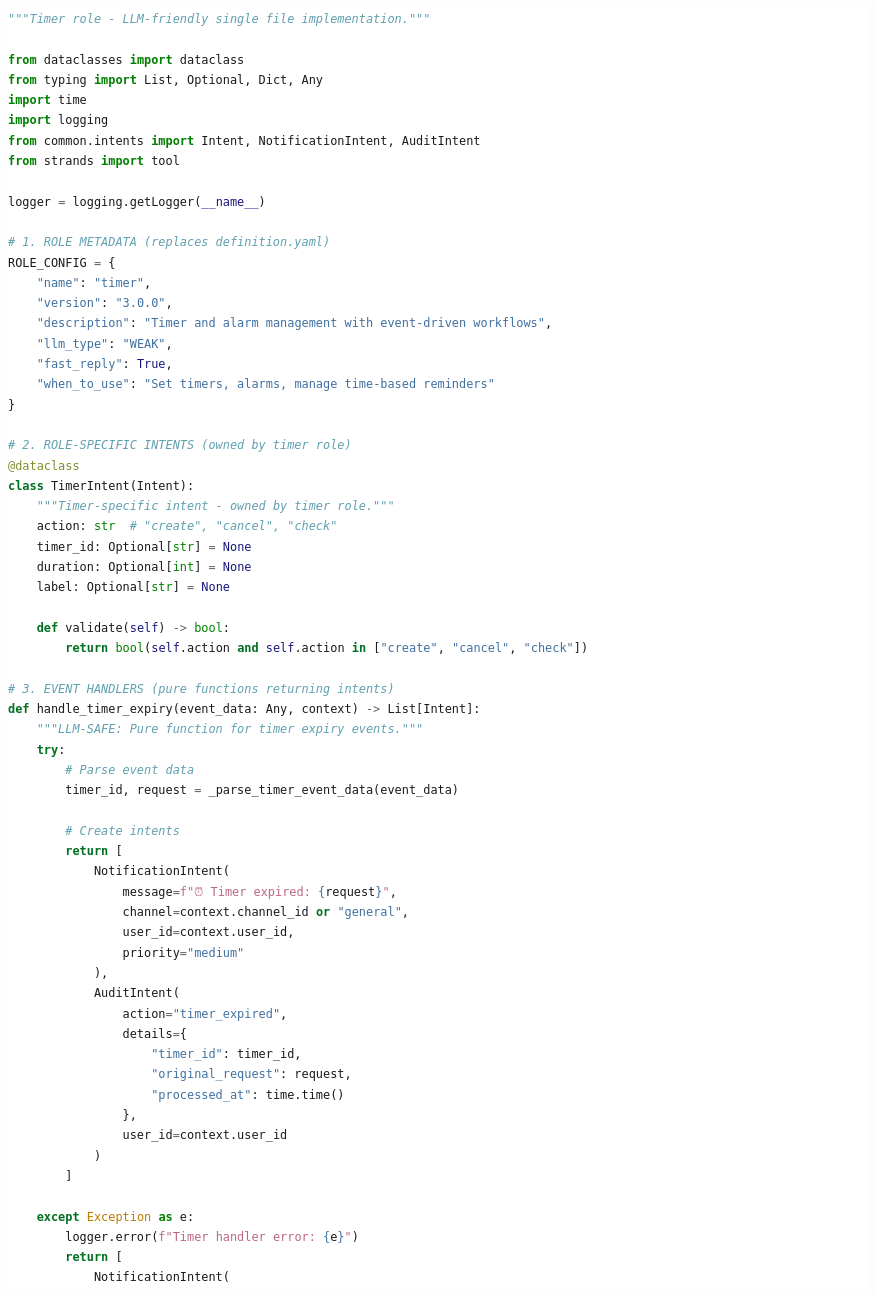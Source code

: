 ```python
"""Timer role - LLM-friendly single file implementation."""

from dataclasses import dataclass
from typing import List, Optional, Dict, Any
import time
import logging
from common.intents import Intent, NotificationIntent, AuditIntent
from strands import tool

logger = logging.getLogger(__name__)

# 1. ROLE METADATA (replaces definition.yaml)
ROLE_CONFIG = {
    "name": "timer",
    "version": "3.0.0",
    "description": "Timer and alarm management with event-driven workflows",
    "llm_type": "WEAK",
    "fast_reply": True,
    "when_to_use": "Set timers, alarms, manage time-based reminders"
}

# 2. ROLE-SPECIFIC INTENTS (owned by timer role)
@dataclass
class TimerIntent(Intent):
    """Timer-specific intent - owned by timer role."""
    action: str  # "create", "cancel", "check"
    timer_id: Optional[str] = None
    duration: Optional[int] = None
    label: Optional[str] = None

    def validate(self) -> bool:
        return bool(self.action and self.action in ["create", "cancel", "check"])

# 3. EVENT HANDLERS (pure functions returning intents)
def handle_timer_expiry(event_data: Any, context) -> List[Intent]:
    """LLM-SAFE: Pure function for timer expiry events."""
    try:
        # Parse event data
        timer_id, request = _parse_timer_event_data(event_data)

        # Create intents
        return [
            NotificationIntent(
                message=f"⏰ Timer expired: {request}",
                channel=context.channel_id or "general",
                user_id=context.user_id,
                priority="medium"
            ),
            AuditIntent(
                action="timer_expired",
                details={
                    "timer_id": timer_id,
                    "original_request": request,
                    "processed_at": time.time()
                },
                user_id=context.user_id
            )
        ]

    except Exception as e:
        logger.error(f"Timer handler error: {e}")
        return [
            NotificationIntent(
```